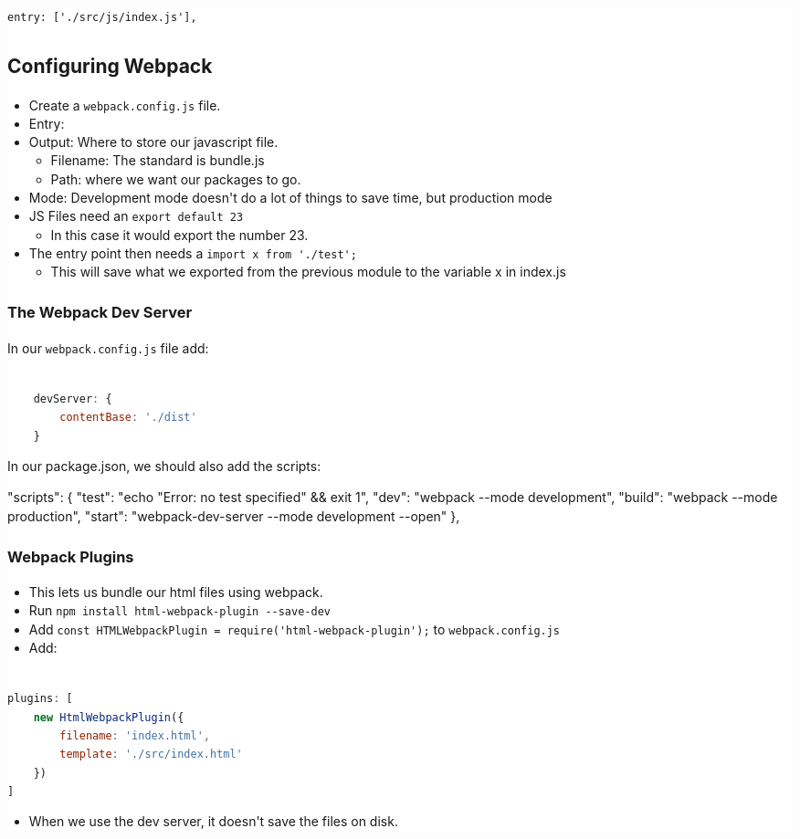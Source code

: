     entry: ['./src/js/index.js'],



## Configuring Webpack

* Create a `webpack.config.js` file.
* Entry:
* Output: Where to store our javascript file.
    * Filename: The standard is bundle.js
    * Path: where we want our packages to go.
* Mode: Development mode doesn't do a lot of things to save time, but production mode
* JS Files need an `export default 23`
    * In this case it would export the number 23.
* The entry point then needs a `import x from './test';`
    * This will save what we exported from the previous module to the variable x in index.js

### The Webpack Dev Server

In our `webpack.config.js` file add:

```javascript

    devServer: {
        contentBase: './dist'
    }

```
In our package.json, we should also add the scripts:

"scripts": {
    "test": "echo \"Error: no test specified\" && exit 1",
    "dev": "webpack --mode development",
    "build": "webpack --mode production",
    "start": "webpack-dev-server --mode development --open"
  },

### Webpack Plugins

* This lets us bundle our html files using webpack.
* Run `npm install html-webpack-plugin --save-dev`
* Add `const HTMLWebpackPlugin = require('html-webpack-plugin');` to `webpack.config.js`
* Add:

```javascript

plugins: [
    new HtmlWebpackPlugin({
        filename: 'index.html',
        template: './src/index.html'
    })
]

```
* When we use the dev server, it doesn't save the files on disk.
